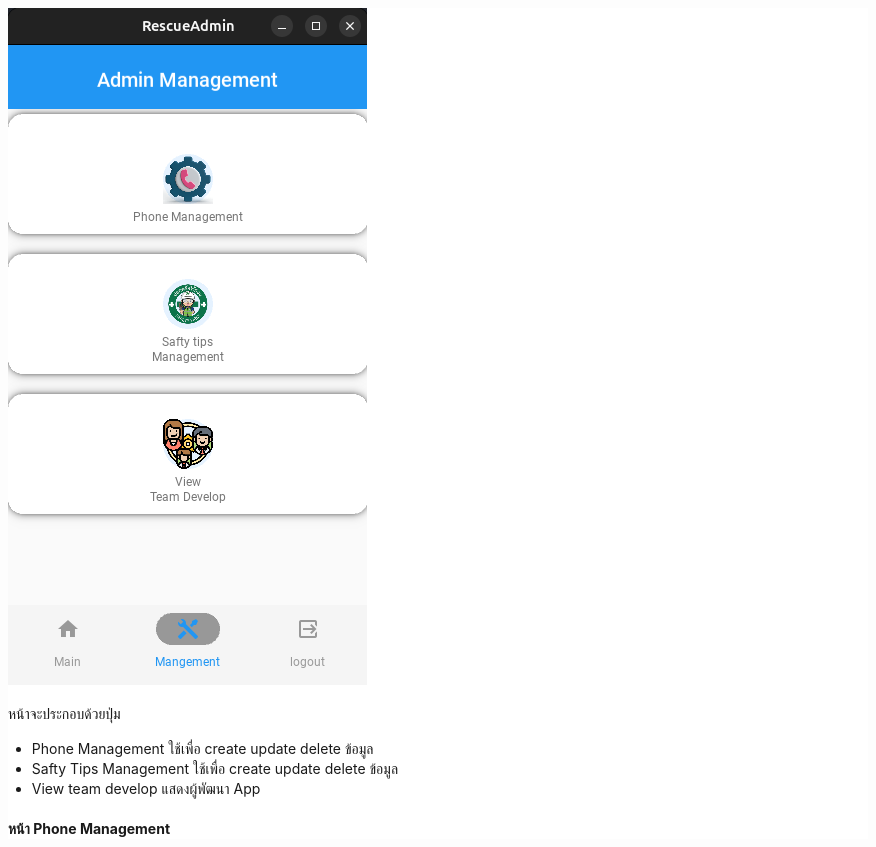   <img src="./image_of_App/tool-management.png" alt="tool-management">
</p>

หน้าจะประกอบด้วยปุ่ม
  - Phone Management ใช้เพื่อ create update delete ข้อมูล
  - Safty Tips Management ใช้เพื่อ create update delete ข้อมูล
  - View team develop แสดงผู้พัฒนา App

#### หน้า Phone Management
<p align="center">